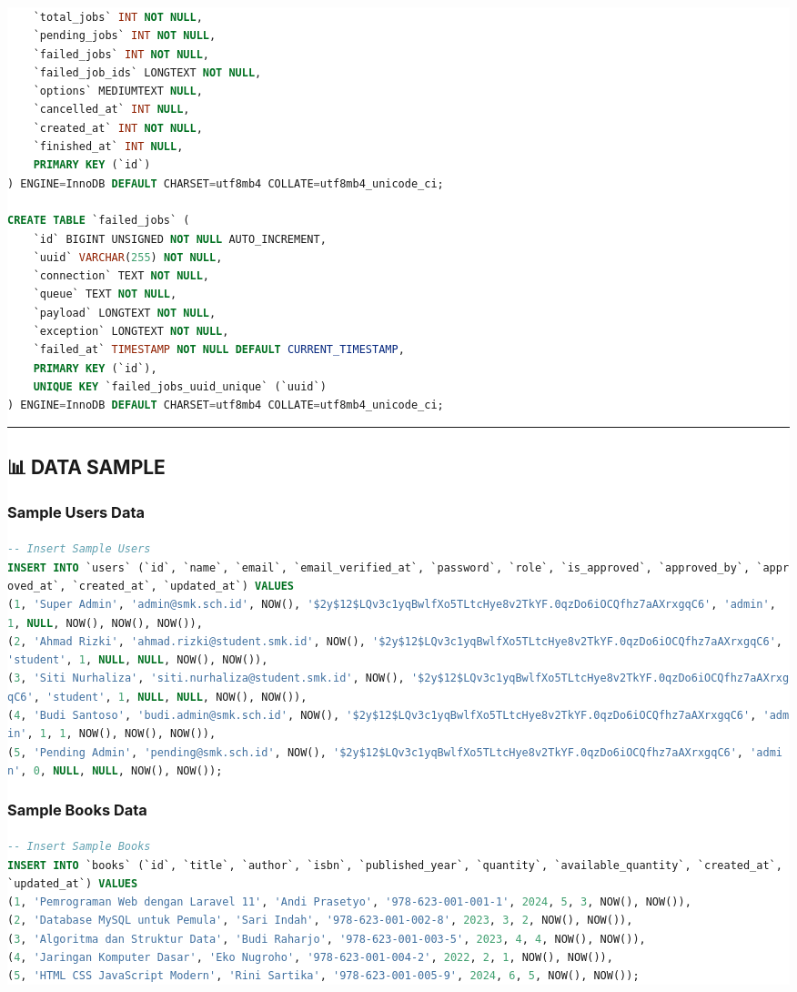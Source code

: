 ```sql
    `total_jobs` INT NOT NULL,
    `pending_jobs` INT NOT NULL,
    `failed_jobs` INT NOT NULL,
    `failed_job_ids` LONGTEXT NOT NULL,
    `options` MEDIUMTEXT NULL,
    `cancelled_at` INT NULL,
    `created_at` INT NOT NULL,
    `finished_at` INT NULL,
    PRIMARY KEY (`id`)
) ENGINE=InnoDB DEFAULT CHARSET=utf8mb4 COLLATE=utf8mb4_unicode_ci;

CREATE TABLE `failed_jobs` (
    `id` BIGINT UNSIGNED NOT NULL AUTO_INCREMENT,
    `uuid` VARCHAR(255) NOT NULL,
    `connection` TEXT NOT NULL,
    `queue` TEXT NOT NULL,
    `payload` LONGTEXT NOT NULL,
    `exception` LONGTEXT NOT NULL,
    `failed_at` TIMESTAMP NOT NULL DEFAULT CURRENT_TIMESTAMP,
    PRIMARY KEY (`id`),
    UNIQUE KEY `failed_jobs_uuid_unique` (`uuid`)
) ENGINE=InnoDB DEFAULT CHARSET=utf8mb4 COLLATE=utf8mb4_unicode_ci;
```

---

## 📊 DATA SAMPLE

### **Sample Users Data**

```sql
-- Insert Sample Users
INSERT INTO `users` (`id`, `name`, `email`, `email_verified_at`, `password`, `role`, `is_approved`, `approved_by`, `approved_at`, `created_at`, `updated_at`) VALUES
(1, 'Super Admin', 'admin@smk.sch.id', NOW(), '$2y$12$LQv3c1yqBwlfXo5TLtcHye8v2TkYF.0qzDo6iOCQfhz7aAXrxgqC6', 'admin', 1, NULL, NOW(), NOW(), NOW()),
(2, 'Ahmad Rizki', 'ahmad.rizki@student.smk.id', NOW(), '$2y$12$LQv3c1yqBwlfXo5TLtcHye8v2TkYF.0qzDo6iOCQfhz7aAXrxgqC6', 'student', 1, NULL, NULL, NOW(), NOW()),
(3, 'Siti Nurhaliza', 'siti.nurhaliza@student.smk.id', NOW(), '$2y$12$LQv3c1yqBwlfXo5TLtcHye8v2TkYF.0qzDo6iOCQfhz7aAXrxgqC6', 'student', 1, NULL, NULL, NOW(), NOW()),
(4, 'Budi Santoso', 'budi.admin@smk.sch.id', NOW(), '$2y$12$LQv3c1yqBwlfXo5TLtcHye8v2TkYF.0qzDo6iOCQfhz7aAXrxgqC6', 'admin', 1, 1, NOW(), NOW(), NOW()),
(5, 'Pending Admin', 'pending@smk.sch.id', NOW(), '$2y$12$LQv3c1yqBwlfXo5TLtcHye8v2TkYF.0qzDo6iOCQfhz7aAXrxgqC6', 'admin', 0, NULL, NULL, NOW(), NOW());
```

### **Sample Books Data**

```sql
-- Insert Sample Books
INSERT INTO `books` (`id`, `title`, `author`, `isbn`, `published_year`, `quantity`, `available_quantity`, `created_at`, `updated_at`) VALUES
(1, 'Pemrograman Web dengan Laravel 11', 'Andi Prasetyo', '978-623-001-001-1', 2024, 5, 3, NOW(), NOW()),
(2, 'Database MySQL untuk Pemula', 'Sari Indah', '978-623-001-002-8', 2023, 3, 2, NOW(), NOW()),
(3, 'Algoritma dan Struktur Data', 'Budi Raharjo', '978-623-001-003-5', 2023, 4, 4, NOW(), NOW()),
(4, 'Jaringan Komputer Dasar', 'Eko Nugroho', '978-623-001-004-2', 2022, 2, 1, NOW(), NOW()),
(5, 'HTML CSS JavaScript Modern', 'Rini Sartika', '978-623-001-005-9', 2024, 6, 5, NOW(), NOW());
```
